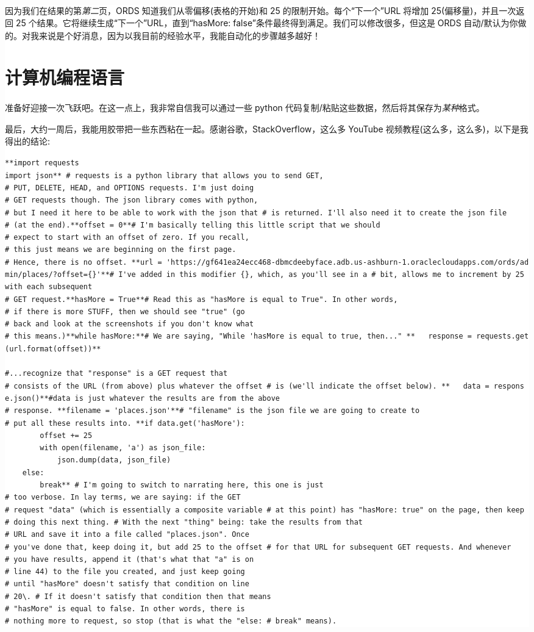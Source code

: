 因为我们在结果的第*第二*页，ORDS 知道我们从零偏移(表格的开始)和 25 的限制开始。每个“下一个”URL 将增加 25(偏移量)，并且一次返回 25 个结果。它将继续生成“下一个”URL，直到“hasMore: false”条件最终得到满足。我们可以修改很多，但这是 ORDS 自动/默认为你做的。对我来说是个好消息，因为以我目前的经验水平，我能自动化的步骤越多越好！

# 计算机编程语言

准备好迎接一次飞跃吧。在这一点上，我非常自信我可以通过一些 python 代码复制/粘贴这些数据，然后将其保存为*某种*格式。

最后，大约一周后，我能用胶带把一些东西粘在一起。感谢谷歌，StackOverflow，这么多 YouTube 视频教程(这么多，这么多)，以下是我得出的结论:

```
**import requests
import json** # requests is a python library that allows you to send GET, 
# PUT, DELETE, HEAD, and OPTIONS requests. I'm just doing 
# GET requests though. The json library comes with python, 
# but I need it here to be able to work with the json that # is returned. I'll also need it to create the json file 
# (at the end).**offset = 0**# I'm basically telling this little script that we should 
# expect to start with an offset of zero. If you recall, 
# this just means we are beginning on the first page. 
# Hence, there is no offset. **url = 'https://gf641ea24ecc468-dbmcdeebyface.adb.us-ashburn-1.oraclecloudapps.com/ords/admin/places/?offset={}'**# I've added in this modifier {}, which, as you'll see in a # bit, allows me to increment by 25 with each subsequent 
# GET request.**hasMore = True**# Read this as "hasMore is equal to True". In other words, 
# if there is more STUFF, then we should see "true" (go 
# back and look at the screenshots if you don't know what 
# this means.)**while hasMore:**# We are saying, "While 'hasMore is equal to true, then..." **   response = requests.get(url.format(offset))**

#...recognize that "response" is a GET request that 
# consists of the URL (from above) plus whatever the offset # is (we'll indicate the offset below). **   data = response.json()**#data is just whatever the results are from the above 
# response. **filename = 'places.json'**# "filename" is the json file we are going to create to 
# put all these results into. **if data.get('hasMore'):
        offset += 25
        with open(filename, 'a') as json_file:
            json.dump(data, json_file)
    else:
        break** # I'm going to switch to narrating here, this one is just 
# too verbose. In lay terms, we are saying: if the GET 
# request "data" (which is essentially a composite variable # at this point) has "hasMore: true" on the page, then keep # doing this next thing. # With the next "thing" being: take the results from that 
# URL and save it into a file called "places.json". Once 
# you've done that, keep doing it, but add 25 to the offset # for that URL for subsequent GET requests. And whenever 
# you have results, append it (that's what that "a" is on 
# line 44) to the file you created, and just keep going 
# until "hasMore" doesn't satisfy that condition on line 
# 20\. # If it doesn't satisfy that condition then that means 
# "hasMore" is equal to false. In other words, there is 
# nothing more to request, so stop (that is what the "else: # break" means).
```
